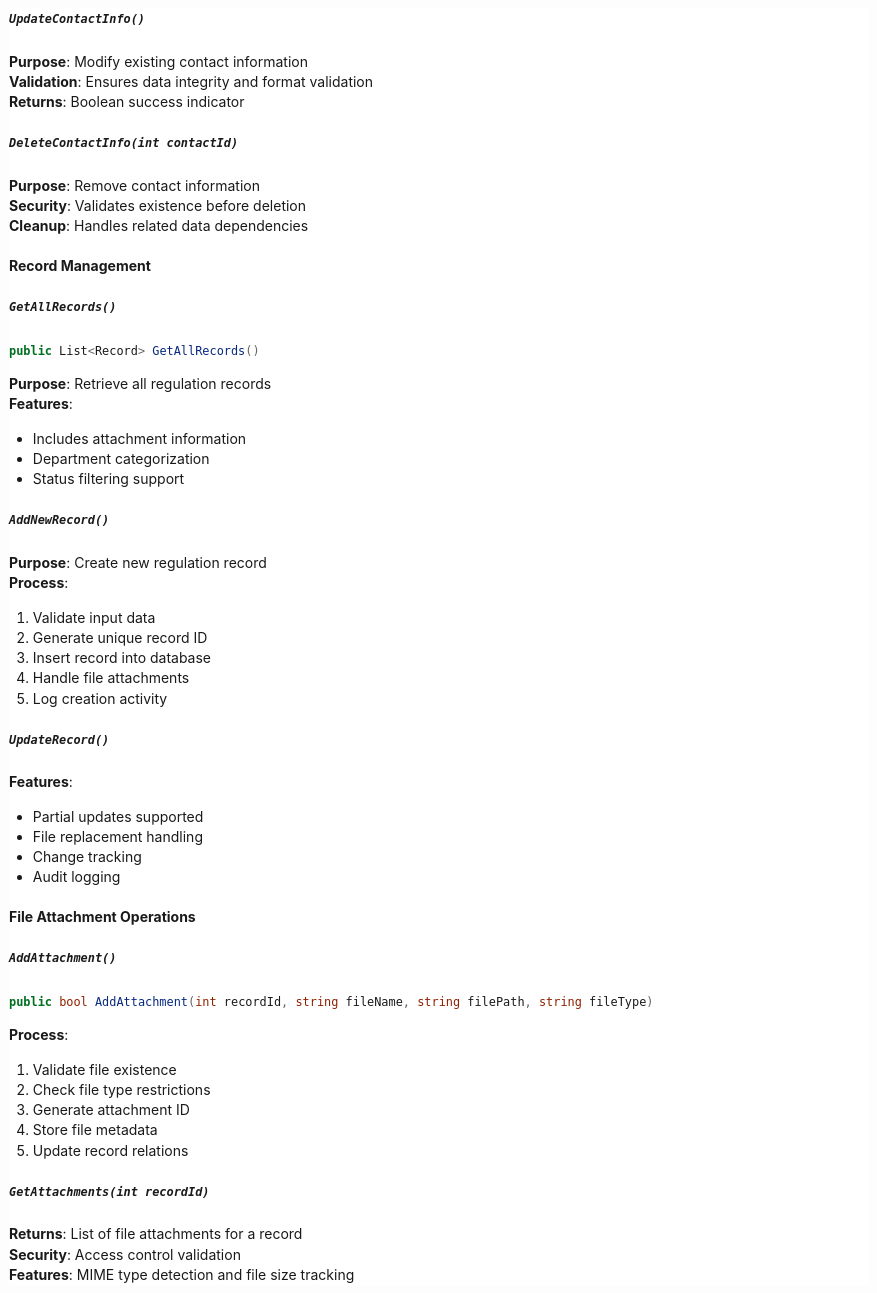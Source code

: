 ##### `UpdateContactInfo()`
**Purpose**: Modify existing contact information  
**Validation**: Ensures data integrity and format validation  
**Returns**: Boolean success indicator

##### `DeleteContactInfo(int contactId)`
**Purpose**: Remove contact information  
**Security**: Validates existence before deletion  
**Cleanup**: Handles related data dependencies

#### Record Management

##### `GetAllRecords()`
```csharp
public List<Record> GetAllRecords()
```
**Purpose**: Retrieve all regulation records  
**Features**:
- Includes attachment information
- Department categorization
- Status filtering support

##### `AddNewRecord()`
**Purpose**: Create new regulation record  
**Process**:
1. Validate input data
2. Generate unique record ID
3. Insert record into database
4. Handle file attachments
5. Log creation activity

##### `UpdateRecord()`
**Features**:
- Partial updates supported
- File replacement handling
- Change tracking
- Audit logging

#### File Attachment Operations

##### `AddAttachment()`
```csharp
public bool AddAttachment(int recordId, string fileName, string filePath, string fileType)
```
**Process**:
1. Validate file existence
2. Check file type restrictions
3. Generate attachment ID
4. Store file metadata
5. Update record relations

##### `GetAttachments(int recordId)`
**Returns**: List of file attachments for a record  
**Security**: Access control validation  
**Features**: MIME type detection and file size tracking
